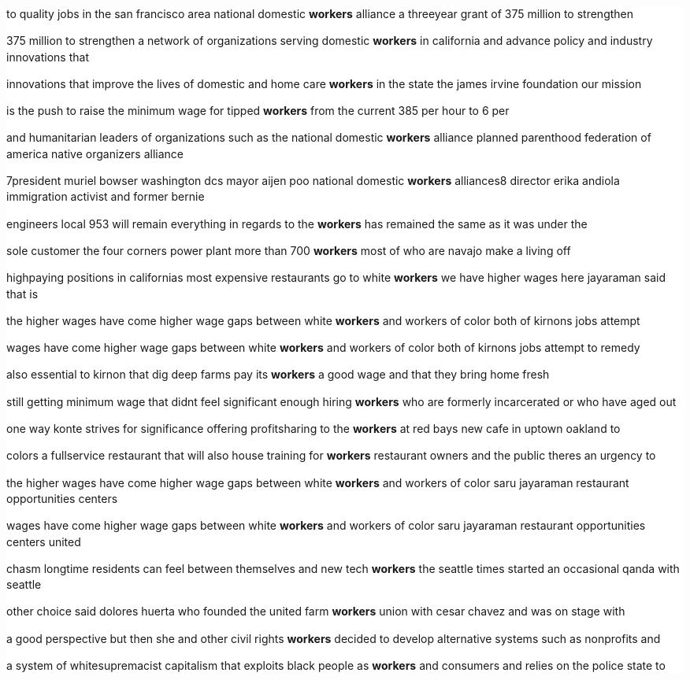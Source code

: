 to quality jobs in the san francisco area national domestic **workers** alliance a threeyear grant of 375 million to strengthen

375 million to strengthen a network of organizations serving domestic **workers** in california and advance policy and industry innovations that

innovations that improve the lives of domestic and home care **workers** in the state the james irvine foundation our mission

is the push to raise the minimum wage for tipped **workers** from the current 385 per hour to 6 per

and humanitarian leaders of organizations such as the national domestic **workers** alliance planned parenthood federation of america native organizers alliance

7president muriel bowser washington dcs mayor aijen poo national domestic **workers** alliances8 director erika andiola immigration activist and former bernie

engineers local 953 will remain everything in regards to the **workers** has remained the same as it was under the

sole customer the four corners power plant more than 700 **workers** most of who are navajo make a living off

highpaying positions in californias most expensive restaurants go to white **workers** we have higher wages here jayaraman said that is

the higher wages have come higher wage gaps between white **workers** and workers of color both of kirnons jobs attempt

wages have come higher wage gaps between white **workers** and workers of color both of kirnons jobs attempt to remedy

also essential to kirnon that dig deep farms pay its **workers** a good wage and that they bring home fresh

still getting minimum wage that didnt feel significant enough hiring **workers** who are formerly incarcerated or who have aged out

one way konte strives for significance offering profitsharing to the **workers** at red bays new cafe in uptown oakland to

colors a fullservice restaurant that will also house training for **workers** restaurant owners and the public theres an urgency to

the higher wages have come higher wage gaps between white **workers** and workers of color saru jayaraman restaurant opportunities centers

wages have come higher wage gaps between white **workers** and workers of color saru jayaraman restaurant opportunities centers united

chasm longtime residents can feel between themselves and new tech **workers** the seattle times started an occasional qanda with seattle

other choice said dolores huerta who founded the united farm **workers** union with cesar chavez and was on stage with

a good perspective but then she and other civil rights **workers** decided to develop alternative systems such as nonprofits and

a system of whitesupremacist capitalism that exploits black people as **workers** and consumers and relies on the police state to
